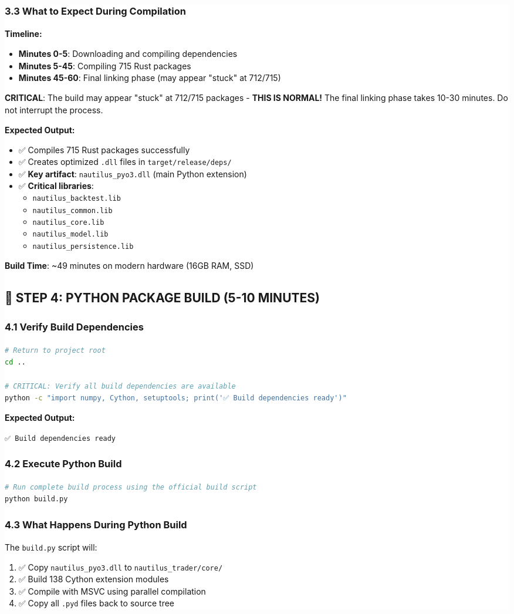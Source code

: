 ### **3.3 What to Expect During Compilation**

**Timeline:**
- **Minutes 0-5**: Downloading and compiling dependencies
- **Minutes 5-45**: Compiling 715 Rust packages
- **Minutes 45-60**: Final linking phase (may appear "stuck" at 712/715)

**CRITICAL**: The build may appear "stuck" at 712/715 packages - **THIS IS NORMAL!**
The final linking phase takes 10-30 minutes. Do not interrupt the process.

**Expected Output:**
- ✅ Compiles 715 Rust packages successfully
- ✅ Creates optimized `.dll` files in `target/release/deps/`
- ✅ **Key artifact**: `nautilus_pyo3.dll` (main Python extension)
- ✅ **Critical libraries**:
  - `nautilus_backtest.lib`
  - `nautilus_common.lib`
  - `nautilus_core.lib`
  - `nautilus_model.lib`
  - `nautilus_persistence.lib`

**Build Time**: ~49 minutes on modern hardware (16GB RAM, SSD)

## 🐍 **STEP 4: PYTHON PACKAGE BUILD (5-10 MINUTES)**

### **4.1 Verify Build Dependencies**

```bash
# Return to project root
cd ..

# CRITICAL: Verify all build dependencies are available
python -c "import numpy, Cython, setuptools; print('✅ Build dependencies ready')"
```

**Expected Output:**
```
✅ Build dependencies ready
```

### **4.2 Execute Python Build**

```bash
# Run complete build process using the official build script
python build.py
```

### **4.3 What Happens During Python Build**

The `build.py` script will:
1. ✅ Copy `nautilus_pyo3.dll` to `nautilus_trader/core/`
2. ✅ Build 138 Cython extension modules
3. ✅ Compile with MSVC using parallel compilation
4. ✅ Copy all `.pyd` files back to source tree
